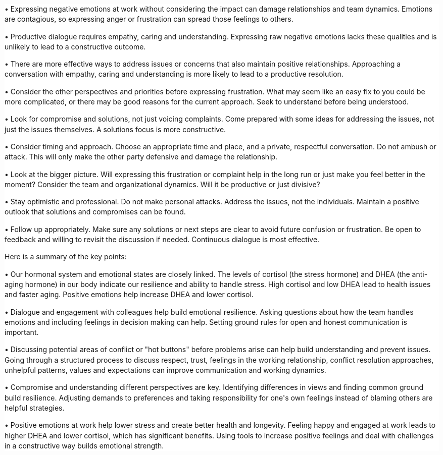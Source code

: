 • Expressing negative emotions at work without considering the impact can damage relationships and team dynamics. Emotions are contagious, so expressing anger or frustration can spread those feelings to others.

• Productive dialogue requires empathy, caring and understanding. Expressing raw negative emotions lacks these qualities and is unlikely to lead to a constructive outcome. 

• There are more effective ways to address issues or concerns that also maintain positive relationships. Approaching a conversation with empathy, caring and understanding is more likely to lead to a productive resolution.

• Consider the other perspectives and priorities before expressing frustration. What may seem like an easy fix to you could be more complicated, or there may be good reasons for the current approach. Seek to understand before being understood.

• Look for compromise and solutions, not just voicing complaints. Come prepared with some ideas for addressing the issues, not just the issues themselves. A solutions focus is more constructive.

• Consider timing and approach. Choose an appropriate time and place, and a private, respectful conversation. Do not ambush or attack. This will only make the other party defensive and damage the relationship.

• Look at the bigger picture. Will expressing this frustration or complaint help in the long run or just make you feel better in the moment? Consider the team and organizational dynamics. Will it be productive or just divisive?

• Stay optimistic and professional. Do not make personal attacks. Address the issues, not the individuals. Maintain a positive outlook that solutions and compromises can be found.

• Follow up appropriately. Make sure any solutions or next steps are clear to avoid future confusion or frustration. Be open to feedback and willing to revisit the discussion if needed. Continuous dialogue is most effective.

 Here is a summary of the key points:

• Our hormonal system and emotional states are closely linked. The levels of cortisol (the stress hormone) and DHEA (the anti-aging hormone) in our body indicate our resilience and ability to handle stress. High cortisol and low DHEA lead to health issues and faster aging. Positive emotions help increase DHEA and lower cortisol. 

• Dialogue and engagement with colleagues help build emotional resilience. Asking questions about how the team handles emotions and including feelings in decision making can help. Setting ground rules for open and honest communication is important.

• Discussing potential areas of conflict or "hot buttons" before problems arise can help build understanding and prevent issues. Going through a structured process to discuss respect, trust, feelings in the working relationship, conflict resolution approaches, unhelpful patterns, values and expectations can improve communication and working dynamics.

• Compromise and understanding different perspectives are key. Identifying differences in views and finding common ground build resilience. Adjusting demands to preferences and taking responsibility for one's own feelings instead of blaming others are helpful strategies.

• Positive emotions at work help lower stress and create better health and longevity. Feeling happy and engaged at work leads to higher DHEA and lower cortisol, which has significant benefits. Using tools to increase positive feelings and deal with challenges in a constructive way builds emotional strength.
